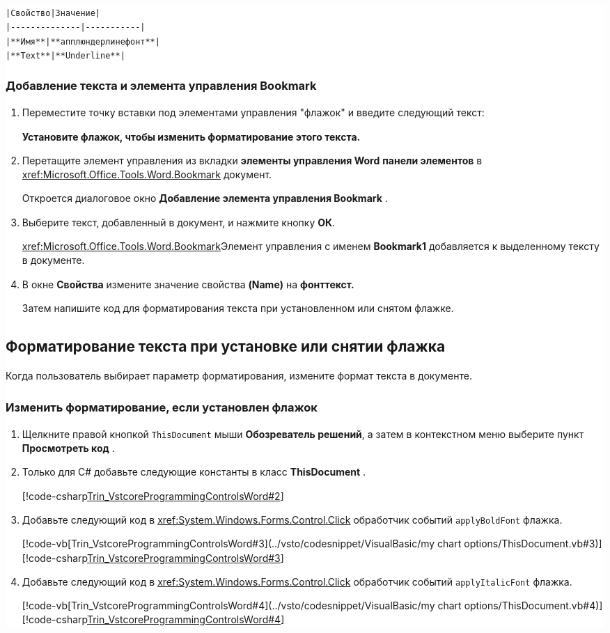     |Свойство|Значение|
    |--------------|-----------|
    |**Имя**|**апплюндерлинефонт**|
    |**Text**|**Underline**|

### <a name="add-text-and-a-bookmark-control"></a>Добавление текста и элемента управления Bookmark

1. Переместите точку вставки под элементами управления "флажок" и введите следующий текст:

    **Установите флажок, чтобы изменить форматирование этого текста.**

2. Перетащите элемент управления из вкладки **элементы управления Word** **панели элементов** в <xref:Microsoft.Office.Tools.Word.Bookmark> документ.

    Откроется диалоговое окно **Добавление элемента управления Bookmark** .

3. Выберите текст, добавленный в документ, и нажмите кнопку **ОК**.

    <xref:Microsoft.Office.Tools.Word.Bookmark>Элемент управления с именем **Bookmark1** добавляется к выделенному тексту в документе.

4. В окне **Свойства** измените значение свойства **(Name)** на **фонттекст.**

   Затем напишите код для форматирования текста при установленном или снятом флажке.

## <a name="format-the-text-when-a-check-box-is-checked-or-cleared"></a>Форматирование текста при установке или снятии флажка
 Когда пользователь выбирает параметр форматирования, измените формат текста в документе.

### <a name="change-formatting-when-a-check-box-is-selected"></a>Изменить форматирование, если установлен флажок

1. Щелкните правой кнопкой `ThisDocument` мыши **Обозреватель решений**, а затем в контекстном меню выберите пункт **Просмотреть код** .

2. Только для C# добавьте следующие константы в класс **ThisDocument** .

     [!code-csharp[Trin_VstcoreProgrammingControlsWord#2](../vsto/codesnippet/CSharp/Trin_VstcoreProgrammingControlsWordCS/ThisDocument.cs#2)]

3. Добавьте следующий код в <xref:System.Windows.Forms.Control.Click> обработчик событий `applyBoldFont` флажка.

     [!code-vb[Trin_VstcoreProgrammingControlsWord#3](../vsto/codesnippet/VisualBasic/my chart options/ThisDocument.vb#3)]
     [!code-csharp[Trin_VstcoreProgrammingControlsWord#3](../vsto/codesnippet/CSharp/Trin_VstcoreProgrammingControlsWordCS/ThisDocument.cs#3)]

4. Добавьте следующий код в <xref:System.Windows.Forms.Control.Click> обработчик событий `applyItalicFont` флажка.

     [!code-vb[Trin_VstcoreProgrammingControlsWord#4](../vsto/codesnippet/VisualBasic/my chart options/ThisDocument.vb#4)]
     [!code-csharp[Trin_VstcoreProgrammingControlsWord#4](../vsto/codesnippet/CSharp/Trin_VstcoreProgrammingControlsWordCS/ThisDocument.cs#4)]
